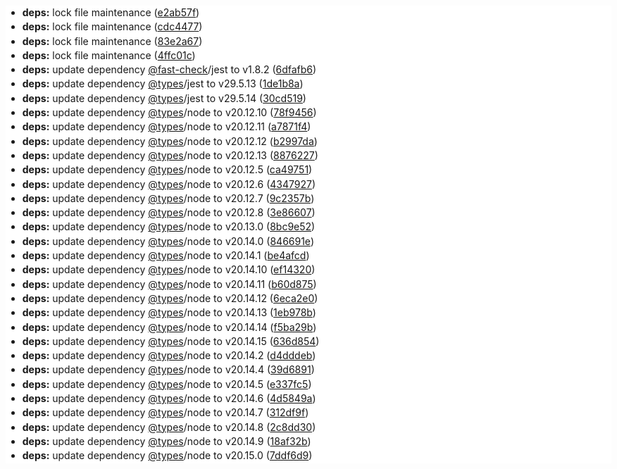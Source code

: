 * **deps:** lock file maintenance ([e2ab57f](https://github.com/kelektiv/node-cron/commit/e2ab57f5f6e1d870fcb137cc15c0cd15fcf1bc08))
* **deps:** lock file maintenance ([cdc4477](https://github.com/kelektiv/node-cron/commit/cdc44772b4f212321bda22ac726b3a2f6bb038da))
* **deps:** lock file maintenance ([83e2a67](https://github.com/kelektiv/node-cron/commit/83e2a679488a1106c17a53aa7e3a9e0c44c7359e))
* **deps:** lock file maintenance ([4ffc01c](https://github.com/kelektiv/node-cron/commit/4ffc01c1fb37ef42942a44ec1e943c31e2d8b808))
* **deps:** update dependency [@fast-check](https://github.com/fast-check)/jest to v1.8.2 ([6dfafb6](https://github.com/kelektiv/node-cron/commit/6dfafb6c1428792d75156d7c3d93d95d2a28334d))
* **deps:** update dependency [@types](https://github.com/types)/jest to v29.5.13 ([1de1b8a](https://github.com/kelektiv/node-cron/commit/1de1b8ae2bf0451792d47cb7ede515ed78bf1218))
* **deps:** update dependency [@types](https://github.com/types)/jest to v29.5.14 ([30cd519](https://github.com/kelektiv/node-cron/commit/30cd519c3cf69593712da050a9c0cb9261830ded))
* **deps:** update dependency [@types](https://github.com/types)/node to v20.12.10 ([78f9456](https://github.com/kelektiv/node-cron/commit/78f9456bd3356d640919ee090ade3bc6747d07f3))
* **deps:** update dependency [@types](https://github.com/types)/node to v20.12.11 ([a7871f4](https://github.com/kelektiv/node-cron/commit/a7871f4da678114301ea3865278f531dc9099003))
* **deps:** update dependency [@types](https://github.com/types)/node to v20.12.12 ([b2997da](https://github.com/kelektiv/node-cron/commit/b2997da13c637684e7f3d831f25274a6c7271a73))
* **deps:** update dependency [@types](https://github.com/types)/node to v20.12.13 ([8876227](https://github.com/kelektiv/node-cron/commit/8876227b161e1dfd2be5c3e435a35922a0cefe80))
* **deps:** update dependency [@types](https://github.com/types)/node to v20.12.5 ([ca49751](https://github.com/kelektiv/node-cron/commit/ca49751f1696dfce9cbac489efa5ea306f46f62a))
* **deps:** update dependency [@types](https://github.com/types)/node to v20.12.6 ([4347927](https://github.com/kelektiv/node-cron/commit/43479278b0413313c21ad788a21c9029645c0cdf))
* **deps:** update dependency [@types](https://github.com/types)/node to v20.12.7 ([9c2357b](https://github.com/kelektiv/node-cron/commit/9c2357b077828d8a3a3a937efb36730ba5c22ef6))
* **deps:** update dependency [@types](https://github.com/types)/node to v20.12.8 ([3e86607](https://github.com/kelektiv/node-cron/commit/3e8660732917b2196fedfaa0a92033700319760f))
* **deps:** update dependency [@types](https://github.com/types)/node to v20.13.0 ([8bc9e52](https://github.com/kelektiv/node-cron/commit/8bc9e52b5383e00d0886b38175e2dfaa68c3d0f5))
* **deps:** update dependency [@types](https://github.com/types)/node to v20.14.0 ([846691e](https://github.com/kelektiv/node-cron/commit/846691e612a8382b7fd37f43adceccda6d34b508))
* **deps:** update dependency [@types](https://github.com/types)/node to v20.14.1 ([be4afcd](https://github.com/kelektiv/node-cron/commit/be4afcde2efbfcd54ba3db146d55eba95a9c1fac))
* **deps:** update dependency [@types](https://github.com/types)/node to v20.14.10 ([ef14320](https://github.com/kelektiv/node-cron/commit/ef143202724f3ccd21f1a5579dd891420facc90b))
* **deps:** update dependency [@types](https://github.com/types)/node to v20.14.11 ([b60d875](https://github.com/kelektiv/node-cron/commit/b60d87565f7109178bbe389c2e7dd9614caa7a27))
* **deps:** update dependency [@types](https://github.com/types)/node to v20.14.12 ([6eca2e0](https://github.com/kelektiv/node-cron/commit/6eca2e09802dcc7dafed62a22db1c2904df66f94))
* **deps:** update dependency [@types](https://github.com/types)/node to v20.14.13 ([1eb978b](https://github.com/kelektiv/node-cron/commit/1eb978b8cddf8a2f2bead841adcad408238333c6))
* **deps:** update dependency [@types](https://github.com/types)/node to v20.14.14 ([f5ba29b](https://github.com/kelektiv/node-cron/commit/f5ba29b86fc4df45b377dfc1b92460fd31e34daa))
* **deps:** update dependency [@types](https://github.com/types)/node to v20.14.15 ([636d854](https://github.com/kelektiv/node-cron/commit/636d854a7da98fbe278cc6d1b5a7587103d7dabe))
* **deps:** update dependency [@types](https://github.com/types)/node to v20.14.2 ([d4dddeb](https://github.com/kelektiv/node-cron/commit/d4dddeb2a743dad3024df1ec97edfa49e6e71122))
* **deps:** update dependency [@types](https://github.com/types)/node to v20.14.4 ([39d6891](https://github.com/kelektiv/node-cron/commit/39d6891240fcb8b13cf636dc86846c9d7332e57d))
* **deps:** update dependency [@types](https://github.com/types)/node to v20.14.5 ([e337fc5](https://github.com/kelektiv/node-cron/commit/e337fc54c002baa09080c237495e095eea6d4d1b))
* **deps:** update dependency [@types](https://github.com/types)/node to v20.14.6 ([4d5849a](https://github.com/kelektiv/node-cron/commit/4d5849ae9245edc578253b7b46ae50f5c95f0080))
* **deps:** update dependency [@types](https://github.com/types)/node to v20.14.7 ([312df9f](https://github.com/kelektiv/node-cron/commit/312df9f4fd6827e297c6643552ebee264abc97be))
* **deps:** update dependency [@types](https://github.com/types)/node to v20.14.8 ([2c8dd30](https://github.com/kelektiv/node-cron/commit/2c8dd30ac548d3eb488912549a694aaf85756190))
* **deps:** update dependency [@types](https://github.com/types)/node to v20.14.9 ([18af32b](https://github.com/kelektiv/node-cron/commit/18af32b712f97f0a245d12e34617c7b580ff0e73))
* **deps:** update dependency [@types](https://github.com/types)/node to v20.15.0 ([7ddf6d9](https://github.com/kelektiv/node-cron/commit/7ddf6d9e5929712699086bfcb9169351a784fa38))